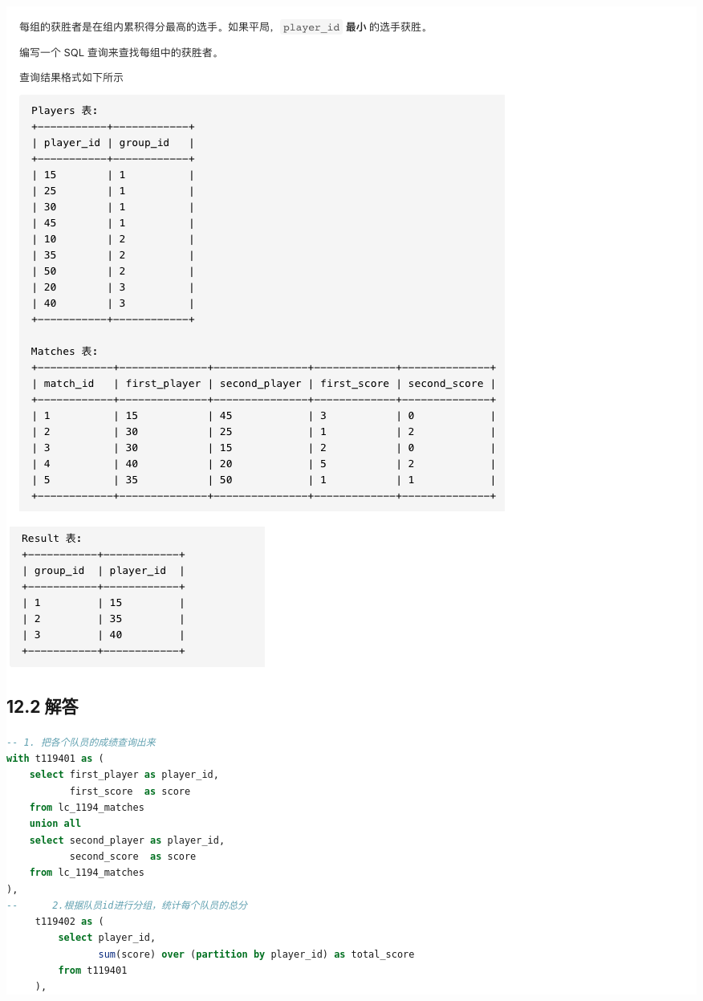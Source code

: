 ![image-20210425125030424](images/image-20210425125030424.png)

![image-20210425125042080](images/image-20210425125042080.png)

## 12.2 解答

```sql
-- 1. 把各个队员的成绩查询出来
with t119401 as (
    select first_player as player_id,
           first_score  as score
    from lc_1194_matches
    union all
    select second_player as player_id,
           second_score  as score
    from lc_1194_matches
),
--      2.根据队员id进行分组，统计每个队员的总分
     t119402 as (
         select player_id,
                sum(score) over (partition by player_id) as total_score
         from t119401
     ),
```